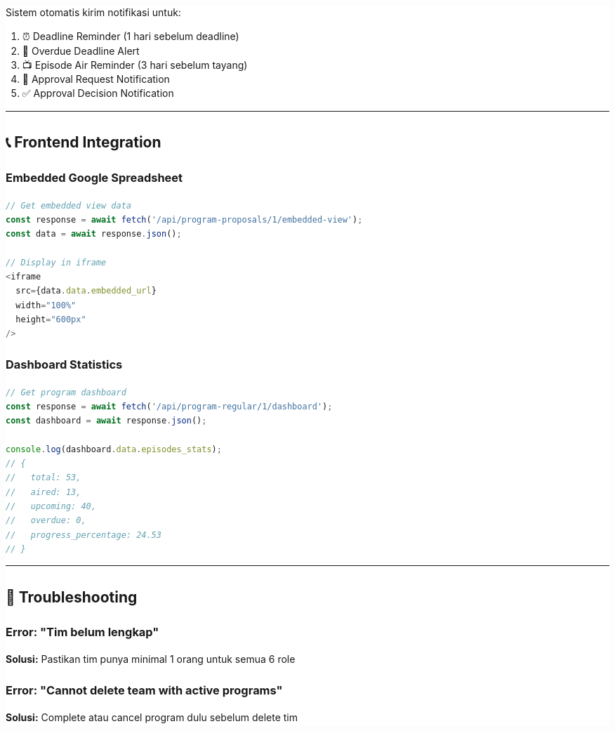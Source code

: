 Sistem otomatis kirim notifikasi untuk:
1. ⏰ Deadline Reminder (1 hari sebelum deadline)
2. 🚨 Overdue Deadline Alert
3. 📺 Episode Air Reminder (3 hari sebelum tayang)
4. 📝 Approval Request Notification
5. ✅ Approval Decision Notification

---

## 📞 Frontend Integration

### Embedded Google Spreadsheet

```javascript
// Get embedded view data
const response = await fetch('/api/program-proposals/1/embedded-view');
const data = await response.json();

// Display in iframe
<iframe 
  src={data.data.embedded_url}
  width="100%"
  height="600px"
/>
```

### Dashboard Statistics

```javascript
// Get program dashboard
const response = await fetch('/api/program-regular/1/dashboard');
const dashboard = await response.json();

console.log(dashboard.data.episodes_stats);
// {
//   total: 53,
//   aired: 13,
//   upcoming: 40,
//   overdue: 0,
//   progress_percentage: 24.53
// }
```

---

## 🐛 Troubleshooting

### Error: "Tim belum lengkap"
**Solusi:** Pastikan tim punya minimal 1 orang untuk semua 6 role

### Error: "Cannot delete team with active programs"
**Solusi:** Complete atau cancel program dulu sebelum delete tim
